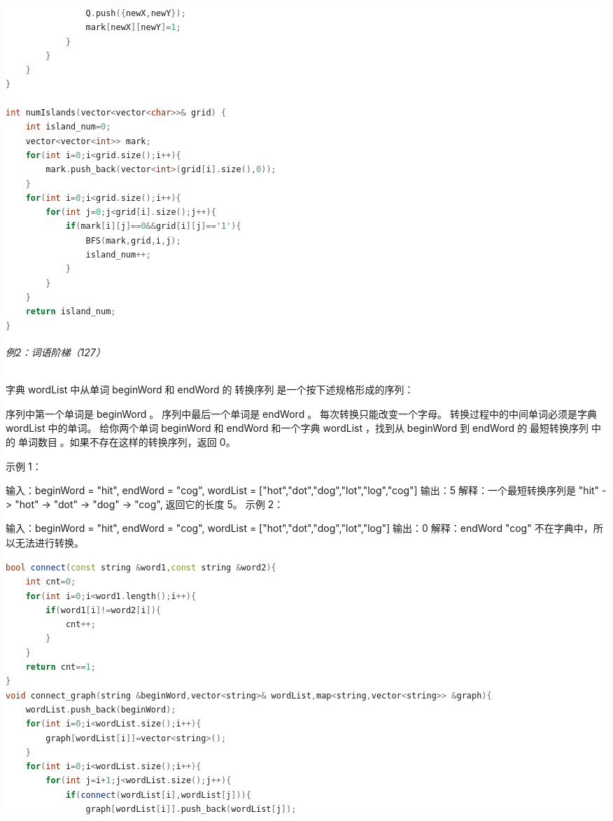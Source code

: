 ```C++
                Q.push({newX,newY});
                mark[newX][newY]=1;
            }
        }
    }
}

int numIslands(vector<vector<char>>& grid) {
    int island_num=0;
    vector<vector<int>> mark;
    for(int i=0;i<grid.size();i++){
        mark.push_back(vector<int>(grid[i].size(),0));
    }
    for(int i=0;i<grid.size();i++){
        for(int j=0;j<grid[i].size();j++){
            if(mark[i][j]==0&&grid[i][j]=='1'){
                BFS(mark,grid,i,j);
                island_num++;
            }
        }
    }
    return island_num;
}
```

###### 例2：词语阶梯（127）

字典 wordList 中从单词 beginWord 和 endWord 的 转换序列 是一个按下述规格形成的序列：

序列中第一个单词是 beginWord 。
序列中最后一个单词是 endWord 。
每次转换只能改变一个字母。
转换过程中的中间单词必须是字典 wordList 中的单词。
给你两个单词 beginWord 和 endWord 和一个字典 wordList ，找到从 beginWord 到 endWord 的 最短转换序列 中的 单词数目 。如果不存在这样的转换序列，返回 0。

示例 1：

输入：beginWord = "hit", endWord = "cog", wordList = ["hot","dot","dog","lot","log","cog"]
输出：5
解释：一个最短转换序列是 "hit" -> "hot" -> "dot" -> "dog" -> "cog", 返回它的长度 5。
示例 2：

输入：beginWord = "hit", endWord = "cog", wordList = ["hot","dot","dog","lot","log"]
输出：0
解释：endWord "cog" 不在字典中，所以无法进行转换。

```C++
bool connect(const string &word1,const string &word2){
    int cnt=0;
    for(int i=0;i<word1.length();i++){
        if(word1[i]!=word2[i]){
            cnt++;
        }
    }
    return cnt==1;
}
void connect_graph(string &beginWord,vector<string>& wordList,map<string,vector<string>> &graph){
    wordList.push_back(beginWord);
    for(int i=0;i<wordList.size();i++){
        graph[wordList[i]]=vector<string>();
    }
    for(int i=0;i<wordList.size();i++){
        for(int j=i+1;j<wordList.size();j++){
            if(connect(wordList[i],wordList[j])){
                graph[wordList[i]].push_back(wordList[j]);
```